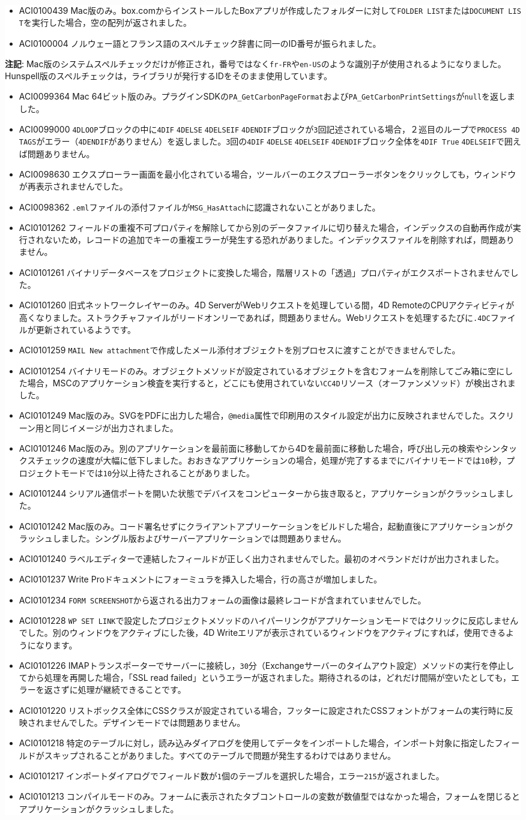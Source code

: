 * ACI0100439 Mac版のみ。box.comからインストールしたBoxアプリが作成したフォルダーに対して``FOLDER LIST``または``DOCUMENT LIST``を実行した場合，空の配列が返されました。

* ACI0100004 ノルウェー語とフランス語のスペルチェック辞書に同一のID番号が振られました。

**注記**: Mac版のシステムスペルチェックだけが修正され，番号ではなく``fr-FR``や``en-US``のような識別子が使用されるようになりました。Hunspell版のスペルチェックは，ライブラリが発行するIDをそのまま使用しています。

* ACI0099364 Mac 64ビット版のみ。プラグインSDKの``PA_GetCarbonPageFormat``および``PA_GetCarbonPrintSettings``が``null``を返しました。

* ACI0099000 `4DLOOP`ブロックの中に`4DIF` `4DELSE` `4DELSEIF` `4DENDIF`ブロックが`3`回記述されている場合，２巡目のループで`PROCESS 4D TAGS`がエラー（`4DENDIF`がありません）を返しました。`3`回の`4DIF` `4DELSE` `4DELSEIF` `4DENDIF`ブロック全体を`4DIF True` `4DELSEIF`で囲えば問題ありません。

* ACI0098630 エクスプローラー画面を最小化されている場合，ツールバーのエクスプローラーボタンをクリックしても，ウィンドウが再表示されませんでした。

* ACI0098362 `.eml`ファイルの添付ファイルが`MSG_HasAttach`に認識されないことがありました。

* ACI0101262 フィールドの重複不可プロパティを解除してから別のデータファイルに切り替えた場合，インデックスの自動再作成が実行されないため，レコードの追加でキーの重複エラーが発生する恐れがありました。インデックスファイルを削除すれば，問題ありません。

* ACI0101261 バイナリデータベースをプロジェクトに変換した場合，階層リストの「透過」プロパティがエクスポートされませんでした。

* ACI0101260 旧式ネットワークレイヤーのみ。4D ServerがWebリクエストを処理している間，4D RemoteのCPUアクティビティが高くなりました。ストラクチャファイルがリードオンリーであれば，問題ありません。Webリクエストを処理するたびに``.4DC``ファイルが更新されているようです。

* ACI0101259 ``MAIL New attachment``で作成したメール添付オブジェクトを別プロセスに渡すことができませんでした。

* ACI0101254 バイナリモードのみ。オブジェクトメソッドが設定されているオブジェクトを含むフォームを削除してごみ箱に空にした場合，MSCのアプリケーション検査を実行すると，どこにも使用されていない``CC4D``リソース（オーファンメソッド）が検出されました。

* ACI0101249 Mac版のみ。SVGをPDFに出力した場合，``@media``属性で印刷用のスタイル設定が出力に反映されませんでした。スクリーン用と同じイメージが出力されました。

* ACI0101246 Mac版のみ。別のアプリケーションを最前面に移動してから4Dを最前面に移動した場合，呼び出し元の検索やシンタックスチェックの速度が大幅に低下しました。おおきなアプリケーションの場合，処理が完了するまでにバイナリモードでは``10``秒，プロジェクトモードでは``10``分以上待たされることがありました。

* ACI0101244 シリアル通信ポートを開いた状態でデバイスをコンピューターから抜き取ると，アプリケーションがクラッシュしました。

* ACI0101242 Mac版のみ。コード署名せずにクライアントアプリーケーションをビルドした場合，起動直後にアプリケーションがクラッシュしました。シングル版およびサーバーアプリケーションでは問題ありません。

* ACI0101240 ラベルエディターで連結したフィールドが正しく出力されませんでした。最初のオペランドだけが出力されました。

* ACI0101237 Write Proドキュメントにフォーミュラを挿入した場合，行の高さが増加しました。

* ACI0101234 ``FORM SCREENSHOT``から返される出力フォームの画像は最終レコードが含まれていませんでした。

* ACI0101228 ``WP SET LINK``で設定したプロジェクトメソッドのハイパーリンクがアプリケーションモードではクリックに反応しませんでした。別のウィンドウをアクティブにした後，4D Writeエリアが表示されているウィンドウをアクティブにすれば，使用できるようになります。

* ACI0101226 IMAPトランスポーターでサーバーに接続し，`30`分（Exchangeサーバーのタイムアウト設定）メソッドの実行を停止してから処理を再開した場合，「SSL read failed」というエラーが返されました。期待されるのは，どれだけ間隔が空いたとしても，エラーを返さずに処理が継続できることです。

* ACI0101220 リストボックス全体にCSSクラスが設定されている場合，フッターに設定されたCSSフォントがフォームの実行時に反映されませんでした。デザインモードでは問題ありません。

* ACI0101218 特定のテーブルに対し，読み込みダイアログを使用してデータをインポートした場合，インポート対象に指定したフィールドがスキップされることがありました。すべてのテーブルで問題が発生するわけではありません。

* ACI0101217 インポートダイアログでフィールド数が``1``個のテーブルを選択した場合，エラー``215``が返されました。

* ACI0101213 コンパイルモードのみ。フォームに表示されたタブコントロールの変数が数値型ではなかった場合，フォームを閉じるとアプリケーションがクラッシュしました。
